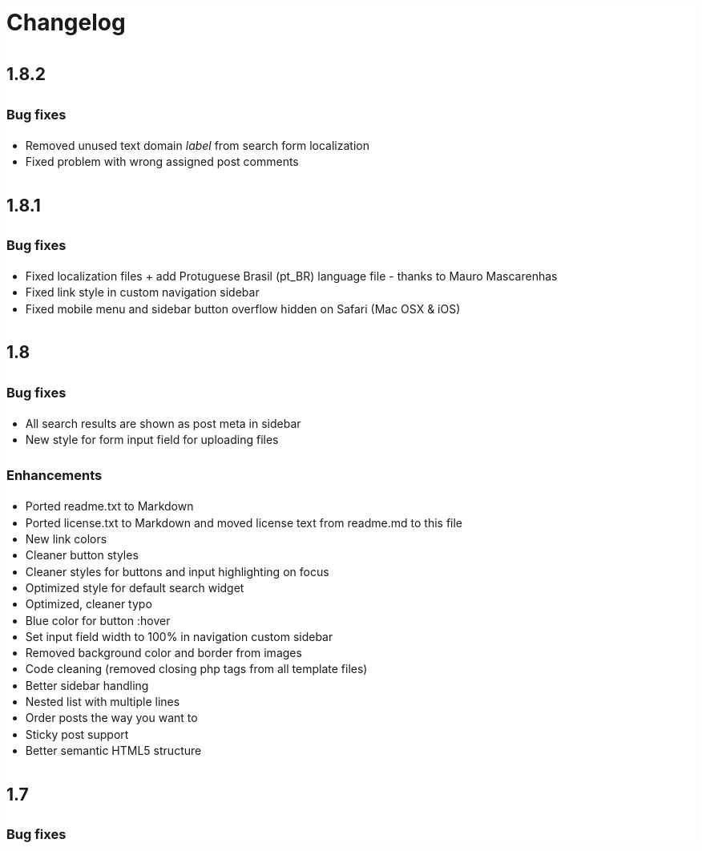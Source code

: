 # Changelog

## 1.8.2

### Bug fixes

+ Removed unused text domain *label* from search form localization
+ Fixed problem with wrong assigned post comments

## 1.8.1

### Bug fixes

+ Fixed localization files + add Protuguese Brasil (pt_BR) language file - thanks to Mauro Mascarenhas
+ Fixed link style in custom navigation sidebar
+ Fixed mobile menu and sidebar button overflow hidden on Safari (Mac OSX & iOS)

## 1.8

### Bug fixes

+ All search results are shown as post meta in sidebar
+ New style for form input field for uploading files

### Enhancements

+ Ported readme.txt to Markdown
+ Ported license.txt to Markdown and moved license text from readme.md to this file
+ New link colors
+ Cleaner button styles
+ Cleaner styles for buttons and input highlighting on focus
+ Optimized style for default search widget
+ Optimized, cleaner typo
+ Blue color for button :hover
+ Set input field width to 100% in navigation custom sidebar
+ Removed background color and border from images
+ Code cleaning (removed closing php tags from all template files)
+ Better sidebar handling
+ Nested list with multiple lines
+ Order posts the way you want to
+ Sticky post support
+ Better semantic HTML5 structure

## 1.7

### Bug fixes
